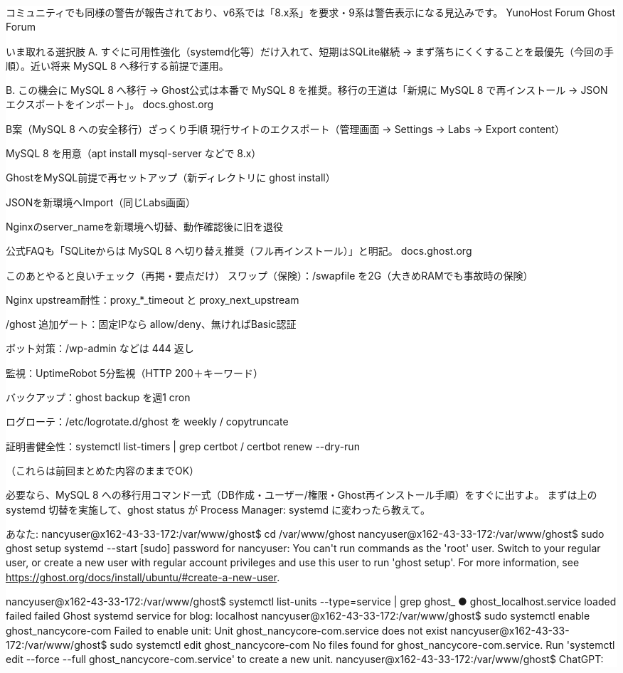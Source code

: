 コミュニティでも同様の警告が報告されており、v6系では「8.x系」を要求・9系は警告表示になる見込みです。 
YunoHost Forum
Ghost Forum

いま取れる選択肢
A. すぐに可用性強化（systemd化等）だけ入れて、短期はSQLite継続
→ まず落ちにくくすることを最優先（今回の手順）。近い将来 MySQL 8 へ移行する前提で運用。

B. この機会に MySQL 8 へ移行
→ Ghost公式は本番で MySQL 8 を推奨。移行の王道は「新規に MySQL 8 で再インストール → JSONエクスポートをインポート」。 
docs.ghost.org

B案（MySQL 8 への安全移行）ざっくり手順
現行サイトのエクスポート（管理画面 → Settings → Labs → Export content）

MySQL 8 を用意（apt install mysql-server などで 8.x）

GhostをMySQL前提で再セットアップ（新ディレクトリに ghost install）

JSONを新環境へImport（同じLabs画面）

Nginxのserver_nameを新環境へ切替、動作確認後に旧を退役

公式FAQも「SQLiteからは MySQL 8 へ切り替え推奨（フル再インストール）」と明記。 
docs.ghost.org

このあとやると良いチェック（再掲・要点だけ）
スワップ（保険）：/swapfile を2G（大きめRAMでも事故時の保険）

Nginx upstream耐性：proxy_*_timeout と proxy_next_upstream

/ghost 追加ゲート：固定IPなら allow/deny、無ければBasic認証

ボット対策：/wp-admin などは 444 返し

監視：UptimeRobot 5分監視（HTTP 200＋キーワード）

バックアップ：ghost backup を週1 cron

ログローテ：/etc/logrotate.d/ghost を weekly / copytruncate

証明書健全性：systemctl list-timers | grep certbot / certbot renew --dry-run

（これらは前回まとめた内容のままでOK）

必要なら、MySQL 8 への移行用コマンド一式（DB作成・ユーザー/権限・Ghost再インストール手順）をすぐに出すよ。
まずは上の systemd 切替を実施して、ghost status が Process Manager: systemd に変わったら教えて。

あなた:
nancyuser@x162-43-33-172:/var/www/ghost$ cd /var/www/ghost
nancyuser@x162-43-33-172:/var/www/ghost$ sudo ghost setup systemd --start
[sudo] password for nancyuser: 
You can't run commands as the 'root' user.
Switch to your regular user, or create a new user with regular account privileges and use this user to run 'ghost setup'.
For more information, see https://ghost.org/docs/install/ubuntu/#create-a-new-user.

nancyuser@x162-43-33-172:/var/www/ghost$ systemctl list-units --type=service | grep ghost_
● ghost_localhost.service                        loaded failed failed  Ghost systemd service for blog: localhost
nancyuser@x162-43-33-172:/var/www/ghost$ sudo systemctl enable ghost_nancycore-com
Failed to enable unit: Unit ghost_nancycore-com.service does not exist
nancyuser@x162-43-33-172:/var/www/ghost$ sudo systemctl edit ghost_nancycore-com
No files found for ghost_nancycore-com.service.
Run 'systemctl edit --force --full ghost_nancycore-com.service' to create a new unit.
nancyuser@x162-43-33-172:/var/www/ghost$ 
ChatGPT:
